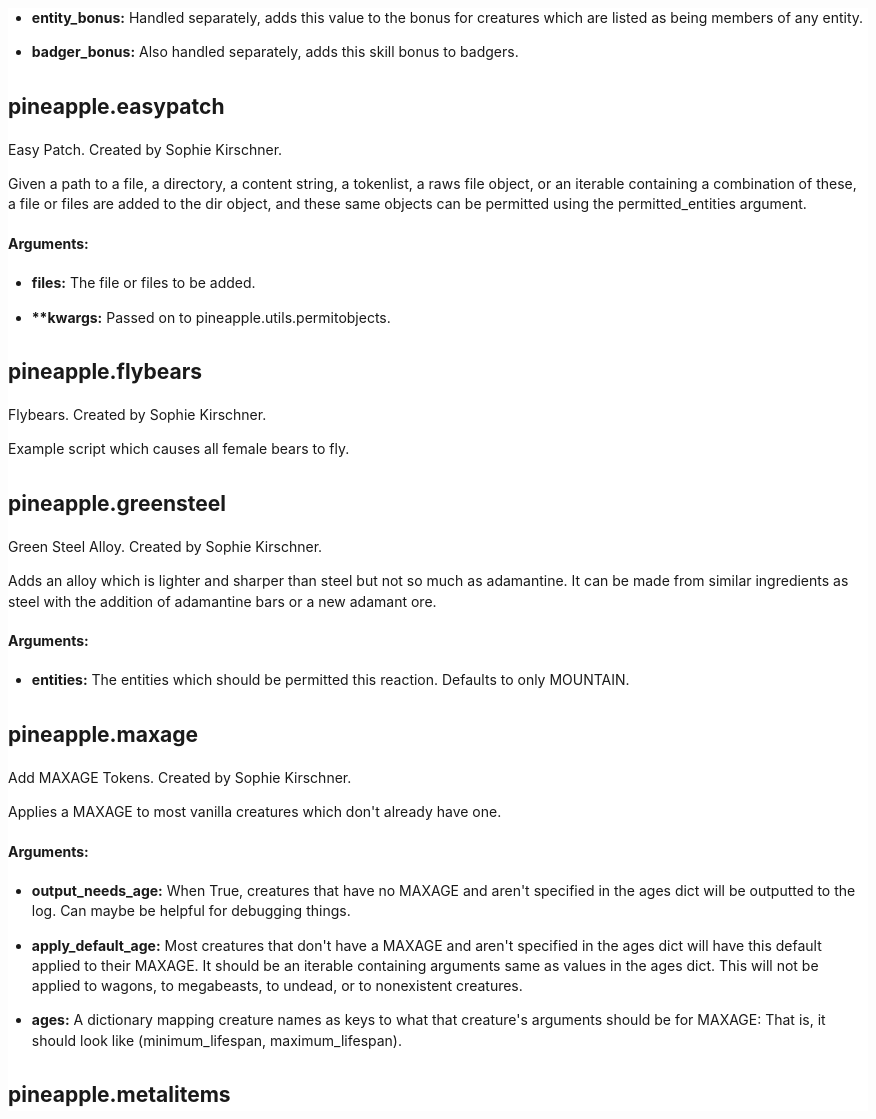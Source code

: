 * **entity_bonus:** Handled separately, adds this value to the bonus for creatures which are listed as being members of any entity.

* **badger_bonus:** Also handled separately, adds this skill bonus to badgers.

## pineapple.easypatch

Easy Patch. Created by Sophie Kirschner.

Given a path to a file, a directory, a content string, a tokenlist, a raws file object, or an iterable containing a combination of these, a file or files are added to the dir object, and these same objects can be permitted using the permitted_entities argument.

#### Arguments:

* **files:** The file or files to be added.

* **\*\*kwargs:** Passed on to pineapple.utils.permitobjects.

## pineapple.flybears

Flybears. Created by Sophie Kirschner.

Example script which causes all female bears to fly.

## pineapple.greensteel

Green Steel Alloy. Created by Sophie Kirschner.

Adds an alloy which is lighter and sharper than steel but not so much as adamantine. It can be made from similar ingredients as steel with the addition of adamantine bars or a new adamant ore.

#### Arguments:

* **entities:** The entities which should be permitted this reaction. Defaults to only MOUNTAIN.

## pineapple.maxage

Add MAXAGE Tokens. Created by Sophie Kirschner.

Applies a MAXAGE to most vanilla creatures which don't already have one.

#### Arguments:

* **output_needs_age:** When True, creatures that have no MAXAGE and aren't specified in the ages dict will be outputted to the log. Can maybe be helpful for debugging things.

* **apply_default_age:** Most creatures that don't have a MAXAGE and aren't specified in the ages dict will have this default applied to their MAXAGE. It should be an iterable containing arguments same as values in the ages dict. This will not be applied to wagons, to megabeasts, to undead, or to nonexistent creatures.

* **ages:** A dictionary mapping creature names as keys to what that creature's arguments should be for MAXAGE: That is, it should look like (minimum_lifespan, maximum_lifespan).

## pineapple.metalitems
